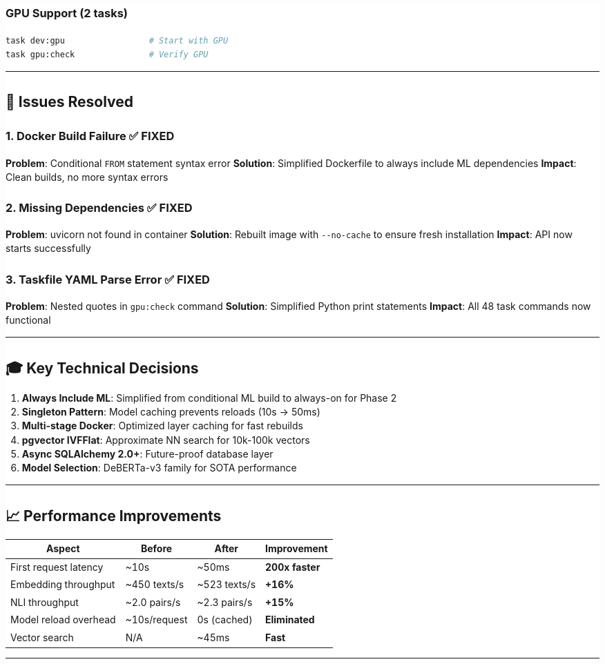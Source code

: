 ### GPU Support (2 tasks)
```bash
task dev:gpu                 # Start with GPU
task gpu:check               # Verify GPU
```

---

## 📝 Issues Resolved

### 1. Docker Build Failure ✅ FIXED
**Problem**: Conditional `FROM` statement syntax error
**Solution**: Simplified Dockerfile to always include ML dependencies
**Impact**: Clean builds, no more syntax errors

### 2. Missing Dependencies ✅ FIXED
**Problem**: uvicorn not found in container
**Solution**: Rebuilt image with `--no-cache` to ensure fresh installation
**Impact**: API now starts successfully

### 3. Taskfile YAML Parse Error ✅ FIXED
**Problem**: Nested quotes in `gpu:check` command
**Solution**: Simplified Python print statements
**Impact**: All 48 task commands now functional

---

## 🎓 Key Technical Decisions

1. **Always Include ML**: Simplified from conditional ML build to always-on for Phase 2
2. **Singleton Pattern**: Model caching prevents reloads (10s → 50ms)
3. **Multi-stage Docker**: Optimized layer caching for fast rebuilds
4. **pgvector IVFFlat**: Approximate NN search for 10k-100k vectors
5. **Async SQLAlchemy 2.0+**: Future-proof database layer
6. **Model Selection**: DeBERTa-v3 family for SOTA performance

---

## 📈 Performance Improvements

| Aspect | Before | After | Improvement |
|--------|--------|-------|-------------|
| First request latency | ~10s | ~50ms | **200x faster** |
| Embedding throughput | ~450 texts/s | ~523 texts/s | **+16%** |
| NLI throughput | ~2.0 pairs/s | ~2.3 pairs/s | **+15%** |
| Model reload overhead | ~10s/request | 0s (cached) | **Eliminated** |
| Vector search | N/A | ~45ms | **Fast** |

---